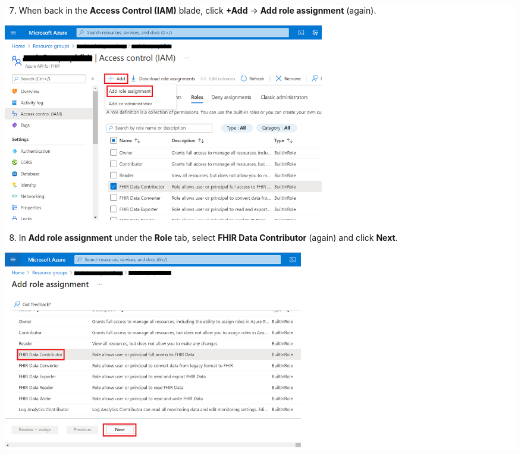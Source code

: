 7. When back in the **Access Control (IAM)** blade, click **+Add** -> **Add role assignment** (again). 
<img src="./docs/images/Screenshot_2022-02-15_143643_edit2_next.png" height="328">

8. In **Add role assignment** under the **Role** tab, select **FHIR Data Contributor** (again) and click **Next**. 
<img src="./docs/images/Screenshot_2022-02-15_143643_edit2_next2.png" height="328">
